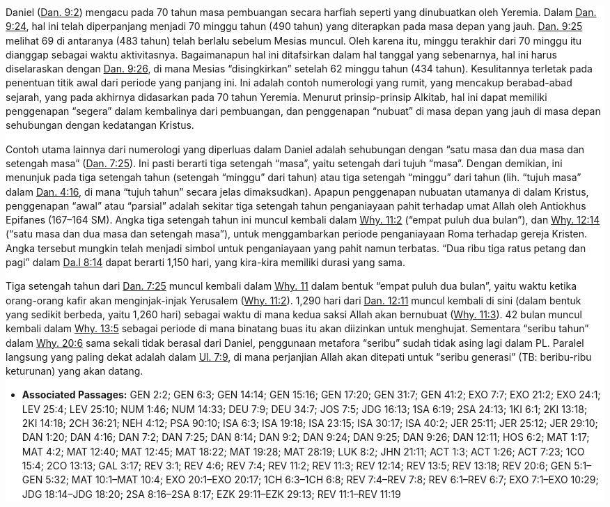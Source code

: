Daniel ([Dan. 9:2](https://ref.ly/Dan9:2)) mengacu pada 70 tahun masa pembuangan secara harfiah seperti yang dinubuatkan oleh Yeremia. Dalam [Dan. 9:24](https://ref.ly/Dan9:24), hal ini telah diperpanjang menjadi 70 minggu tahun (490 tahun) yang diterapkan pada masa depan yang jauh. [Dan. 9:25](https://ref.ly/Dan9:25) melihat 69 di antaranya (483 tahun) telah berlalu sebelum Mesias muncul. Oleh karena itu, minggu terakhir dari 70 minggu itu dianggap sebagai waktu aktivitasnya. Bagaimanapun hal ini ditafsirkan dalam hal tanggal yang sebenarnya, hal ini harus diselaraskan dengan [Dan. 9:26](https://ref.ly/Dan9:26), di mana Mesias “disingkirkan” setelah 62 minggu tahun (434 tahun). Kesulitannya terletak pada penentuan titik awal dari periode yang panjang ini. Ini adalah contoh numerologi yang rumit, yang mencakup berabad\-abad sejarah, yang pada akhirnya didasarkan pada 70 tahun Yeremia. Menurut prinsip\-prinsip Alkitab, hal ini dapat memiliki penggenapan “segera” dalam kembalinya dari pembuangan, dan penggenapan “nubuat” di masa depan yang jauh di masa depan sehubungan dengan kedatangan Kristus.

Contoh utama lainnya dari numerologi yang diperluas dalam Daniel adalah sehubungan dengan “satu masa dan dua masa dan setengah masa” ([Dan. 7:25](https://ref.ly/Dan7:25)). Ini pasti berarti tiga setengah “masa”, yaitu setengah dari tujuh “masa”. Dengan demikian, ini menunjuk pada tiga setengah tahun (setengah “minggu” dari tahun) atau tiga setengah “minggu” dari tahun (lih. “tujuh masa” dalam [Dan. 4:16](https://ref.ly/Dan4:16), di mana “tujuh tahun” secara jelas dimaksudkan). Apapun penggenapan nubuatan utamanya di dalam Kristus, penggenapan “awal” atau “parsial” adalah sekitar tiga setengah tahun penganiayaan pahit terhadap umat Allah oleh Antiokhus Epifanes (167–164 SM). Angka tiga setengah tahun ini muncul kembali dalam [Why. 11:2](https://ref.ly/Rev11:2) (“empat puluh dua bulan”), dan [Why. 12:14](https://ref.ly/Rev12:14) (“satu masa dan dua masa dan setengah masa”), untuk menggambarkan periode penganiayaan Roma terhadap gereja Kristen. Angka tersebut mungkin telah menjadi simbol untuk penganiayaan yang pahit namun terbatas. “Dua ribu tiga ratus petang dan pagi” dalam [Da.l 8:14](https://ref.ly/Dan8:14) dapat berarti 1,150 hari, yang kira\-kira memiliki durasi yang sama.

Tiga setengah tahun dari [Dan. 7:25](https://ref.ly/Dan7:25) muncul kembali dalam [Why. 11](https://ref.ly/Rev11:1-Rev11:19) dalam bentuk “empat puluh dua bulan”, yaitu waktu ketika orang\-orang kafir akan menginjak\-injak Yerusalem ([Why. 11:2](https://ref.ly/Rev11:2)). 1,290 hari dari [Dan. 12:11](https://ref.ly/Dan12:11) muncul kembali di sini (dalam bentuk yang sedikit berbeda, yaitu 1,260 hari) sebagai waktu di mana kedua saksi Allah akan bernubuat ([Why. 11:3](https://ref.ly/Rev11:3)). 42 bulan muncul kembali dalam [Why. 13:5](https://ref.ly/Rev13:5) sebagai periode di mana binatang buas itu akan diizinkan untuk menghujat. Sementara “seribu tahun” dalam [Why. 20:6](https://ref.ly/Rev20:6) sama sekali tidak berasal dari Daniel, penggunaan metafora “seribu” sudah tidak asing lagi dalam PL. Paralel langsung yang paling dekat adalah dalam [Ul. 7:9](https://ref.ly/Deut7:9), di mana perjanjian Allah akan ditepati untuk “seribu generasi” (TB: beribu\-ribu keturunan) yang akan datang.

* **Associated Passages:** GEN 2:2; GEN 6:3; GEN 14:14; GEN 15:16; GEN 17:20; GEN 31:7; GEN 41:2; EXO 7:7; EXO 21:2; EXO 24:1; LEV 25:4; LEV 25:10; NUM 1:46; NUM 14:33; DEU 7:9; DEU 34:7; JOS 7:5; JDG 16:13; 1SA 6:19; 2SA 24:13; 1KI 6:1; 2KI 13:18; 2KI 14:18; 2CH 36:21; NEH 4:12; PSA 90:10; ISA 6:3; ISA 19:18; ISA 23:15; ISA 30:17; ISA 40:2; JER 25:11; JER 25:12; JER 29:10; DAN 1:20; DAN 4:16; DAN 7:2; DAN 7:25; DAN 8:14; DAN 9:2; DAN 9:24; DAN 9:25; DAN 9:26; DAN 12:11; HOS 6:2; MAT 1:17; MAT 4:2; MAT 12:40; MAT 12:45; MAT 18:22; MAT 19:28; MAT 28:19; LUK 8:2; JHN 21:11; ACT 1:3; ACT 1:26; ACT 7:23; 1CO 15:4; 2CO 13:13; GAL 3:17; REV 3:1; REV 4:6; REV 7:4; REV 11:2; REV 11:3; REV 12:14; REV 13:5; REV 13:18; REV 20:6; GEN 5:1–GEN 5:32; MAT 10:1–MAT 10:4; EXO 20:1–EXO 20:17; 1CH 6:3–1CH 6:8; REV 7:4–REV 7:8; REV 6:1–REV 6:7; EXO 7:1–EXO 10:29; JDG 18:14–JDG 18:20; 2SA 8:16–2SA 8:17; EZK 29:11–EZK 29:13; REV 11:1–REV 11:19

